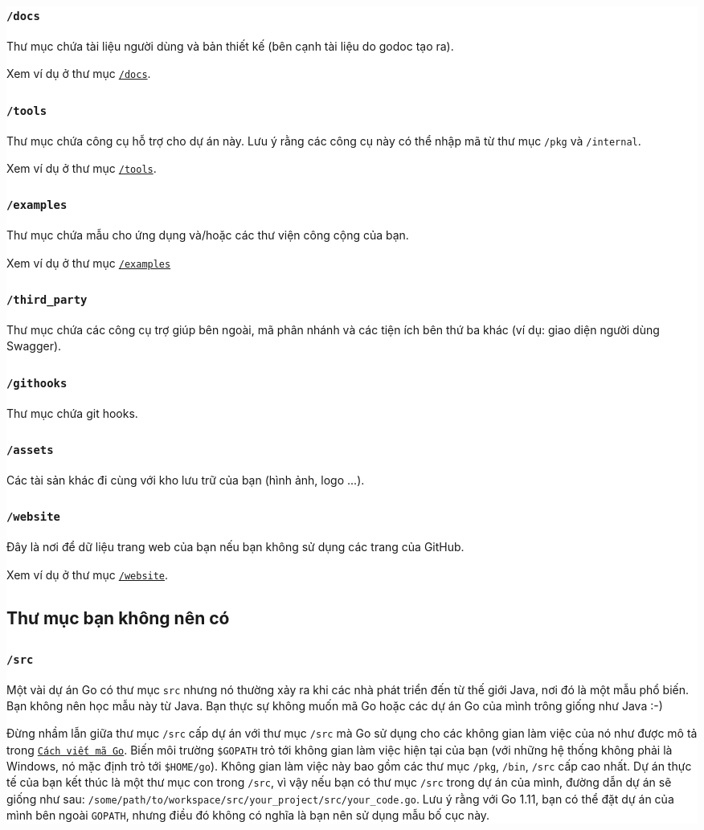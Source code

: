 ### `/docs`

Thư mục chứa tài liệu người dùng và bản thiết kế (bên cạnh tài liệu do godoc tạo ra).

Xem ví dụ ở thư mục [`/docs`](docs/README.md).

### `/tools`

Thư mục chứa công cụ hỗ trợ cho dự án này. Lưu ý rằng các công cụ này có thể nhập mã từ thư mục `/pkg` và `/internal`.

Xem ví dụ ở thư mục [`/tools`](tools/README.md).

### `/examples`

Thư mục chứa mẫu cho ứng dụng và/hoặc các thư viện công cộng của bạn.

Xem ví dụ ở thư mục [`/examples`](examples/README.md)

### `/third_party`

Thư mục chứa các công cụ trợ giúp bên ngoài, mã phân nhánh và các tiện ích bên thứ ba khác (ví dụ: giao diện người dùng Swagger).

### `/githooks`

Thư mục chứa git hooks.

### `/assets`

Các tài sản khác đi cùng với kho lưu trữ của bạn (hình ảnh, logo ...).

### `/website`

Đây là nơi để dữ liệu trang web của bạn nếu bạn không sử dụng các trang của GitHub.

Xem ví dụ ở thư mục [`/website`](website/README.md).

## Thư mục bạn không nên có

### `/src`

Một vài dự án Go có thư mục `src` nhưng nó thường xảy ra khi các nhà phát triển đến từ thế giới Java, nơi đó là một mẫu phổ biến. Bạn không nên học mẫu này từ Java. Bạn thực sự không muốn mã Go hoặc các dự án Go của mình trông giống như Java :-)

Đừng nhầm lẫn giữa thư mục `/src` cấp dự án với thư mục `/src` mà Go sử dụng cho các không gian làm việc của nó như được mô tả trong [`Cách viết mã Go`](https://golang.org/doc/code.html). Biến môi trường `$GOPATH` trỏ tới không gian làm việc hiện tại của bạn (với những hệ thống không phải là Windows, nó mặc định trỏ tới `$HOME/go`). Không gian làm việc này bao gồm các thư mục `/pkg`, `/bin`, `/src` cấp cao nhất. Dự án thực tế của bạn kết thúc là một thư mục con trong `/src`, vì vậy nếu bạn có thư mục `/src` trong dự án của mình, đường dẫn dự án sẽ giống như sau: `/some/path/to/workspace/src/your_project/src/your_code.go`. Lưu ý rằng với Go 1.11, bạn có thể đặt dự án của mình bên ngoài `GOPATH`, nhưng điều đó không có nghĩa là bạn nên sử dụng mẫu bố cục này.
